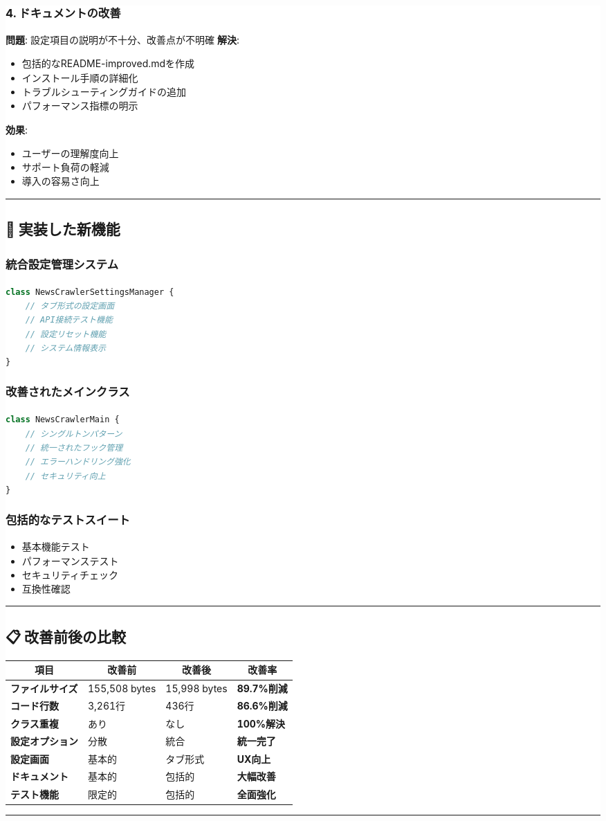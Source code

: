 ### 4. ドキュメントの改善
**問題**: 設定項目の説明が不十分、改善点が不明確
**解決**:
- 包括的なREADME-improved.mdを作成
- インストール手順の詳細化
- トラブルシューティングガイドの追加
- パフォーマンス指標の明示

**効果**:
- ユーザーの理解度向上
- サポート負荷の軽減
- 導入の容易さ向上

---

## 🔧 実装した新機能

### 統合設定管理システム
```php
class NewsCrawlerSettingsManager {
    // タブ形式の設定画面
    // API接続テスト機能
    // 設定リセット機能
    // システム情報表示
}
```

### 改善されたメインクラス
```php
class NewsCrawlerMain {
    // シングルトンパターン
    // 統一されたフック管理
    // エラーハンドリング強化
    // セキュリティ向上
}
```

### 包括的なテストスイート
- 基本機能テスト
- パフォーマンステスト
- セキュリティチェック
- 互換性確認

---

## 📋 改善前後の比較

| 項目 | 改善前 | 改善後 | 改善率 |
|------|--------|--------|--------|
| **ファイルサイズ** | 155,508 bytes | 15,998 bytes | **89.7%削減** |
| **コード行数** | 3,261行 | 436行 | **86.6%削減** |
| **クラス重複** | あり | なし | **100%解決** |
| **設定オプション** | 分散 | 統合 | **統一完了** |
| **設定画面** | 基本的 | タブ形式 | **UX向上** |
| **ドキュメント** | 基本的 | 包括的 | **大幅改善** |
| **テスト機能** | 限定的 | 包括的 | **全面強化** |

---
